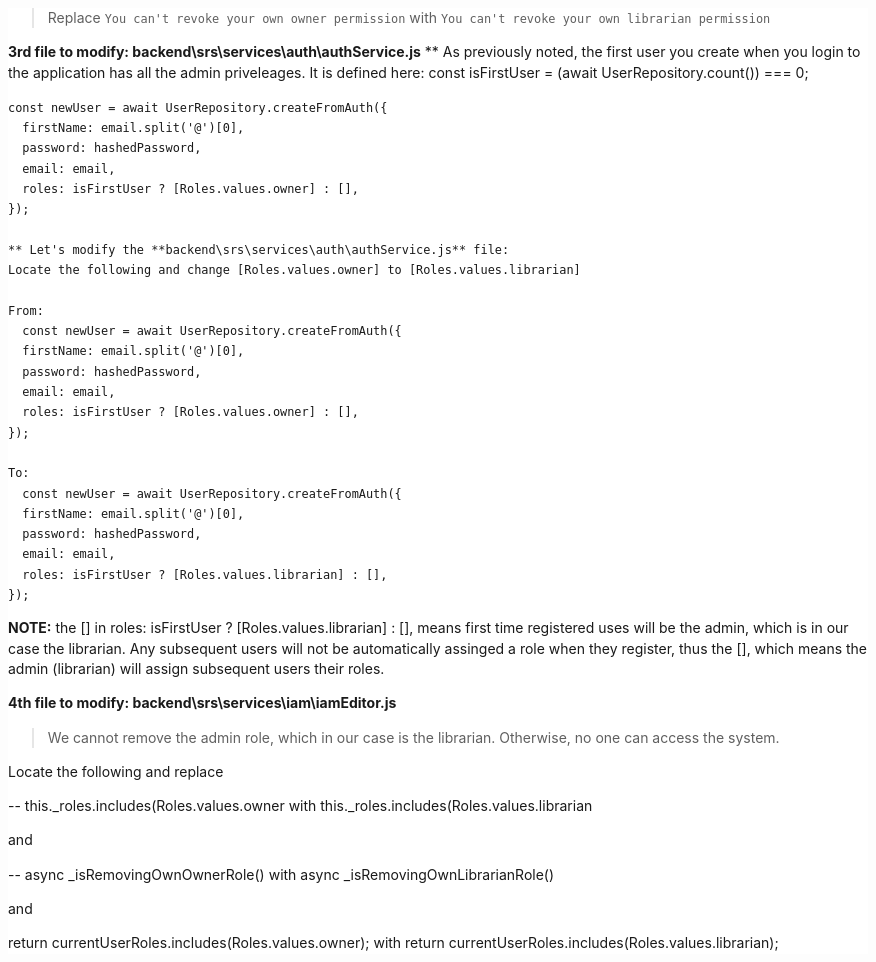  > Replace `You can't revoke your own owner permission` with `You can't revoke your own librarian permission`

**3rd file to modify: backend\srs\services\auth\authService.js**
    ** As previously noted, the first user you create when you login to the application has all the admin priveleages. It is defined here:
    const isFirstUser =
      (await UserRepository.count()) === 0;

    const newUser = await UserRepository.createFromAuth({
      firstName: email.split('@')[0],
      password: hashedPassword,
      email: email,
      roles: isFirstUser ? [Roles.values.owner] : [],
    });

    ** Let's modify the **backend\srs\services\auth\authService.js** file:
    Locate the following and change [Roles.values.owner] to [Roles.values.librarian]
      
    From:
      const newUser = await UserRepository.createFromAuth({
      firstName: email.split('@')[0],
      password: hashedPassword,
      email: email,
      roles: isFirstUser ? [Roles.values.owner] : [],
    });

    To:
      const newUser = await UserRepository.createFromAuth({
      firstName: email.split('@')[0],
      password: hashedPassword,
      email: email,
      roles: isFirstUser ? [Roles.values.librarian] : [],
    });

  **NOTE:** the [] in roles: isFirstUser ? [Roles.values.librarian] : [], means first time registered uses will be the admin, which is in our case
  the librarian. Any subsequent users will not be automatically assinged a role when they register, thus the [], which means the admin (librarian) will assign subsequent users their roles.

  **4th file to modify: backend\srs\services\iam\iamEditor.js**
  
  > We cannot remove the admin role, which in our case is the librarian. Otherwise, no one can access the system.
  
  Locate the following and replace 
  
  -- this._roles.includes(Roles.values.owner with this._roles.includes(Roles.values.librarian

and

  -- async _isRemovingOwnOwnerRole() with  async _isRemovingOwnLibrarianRole()

and

return currentUserRoles.includes(Roles.values.owner); with return currentUserRoles.includes(Roles.values.librarian);
    